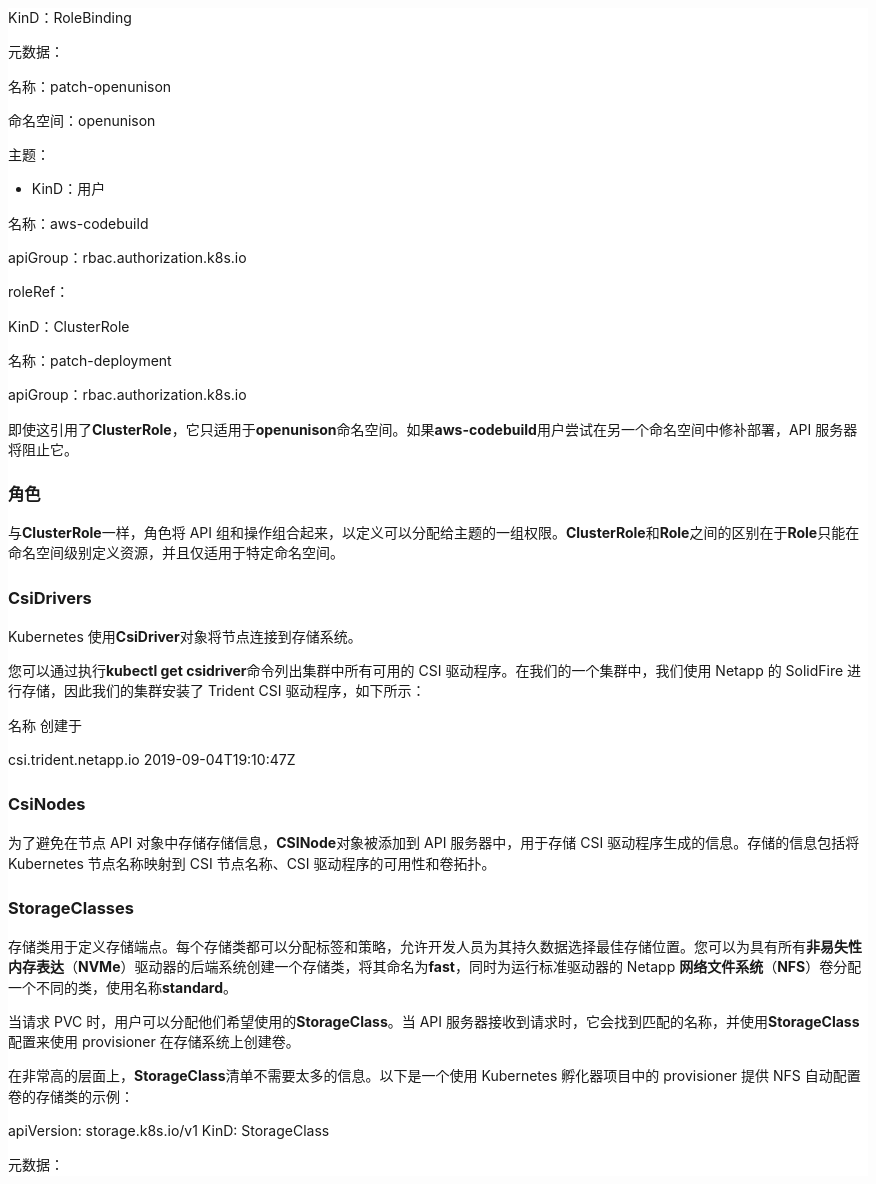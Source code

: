 KinD：RoleBinding

元数据：

名称：patch-openunison

命名空间：openunison

主题：

- KinD：用户

名称：aws-codebuild

apiGroup：rbac.authorization.k8s.io

roleRef：

KinD：ClusterRole

名称：patch-deployment

apiGroup：rbac.authorization.k8s.io

即使这引用了**ClusterRole**，它只适用于**openunison**命名空间。如果**aws-codebuild**用户尝试在另一个命名空间中修补部署，API 服务器将阻止它。

### 角色

与**ClusterRole**一样，角色将 API 组和操作组合起来，以定义可以分配给主题的一组权限。**ClusterRole**和**Role**之间的区别在于**Role**只能在命名空间级别定义资源，并且仅适用于特定命名空间。

### CsiDrivers

Kubernetes 使用**CsiDriver**对象将节点连接到存储系统。

您可以通过执行**kubectl get csidriver**命令列出集群中所有可用的 CSI 驱动程序。在我们的一个集群中，我们使用 Netapp 的 SolidFire 进行存储，因此我们的集群安装了 Trident CSI 驱动程序，如下所示：

名称 创建于

csi.trident.netapp.io 2019-09-04T19:10:47Z

### CsiNodes

为了避免在节点 API 对象中存储存储信息，**CSINode**对象被添加到 API 服务器中，用于存储 CSI 驱动程序生成的信息。存储的信息包括将 Kubernetes 节点名称映射到 CSI 节点名称、CSI 驱动程序的可用性和卷拓扑。

### StorageClasses

存储类用于定义存储端点。每个存储类都可以分配标签和策略，允许开发人员为其持久数据选择最佳存储位置。您可以为具有所有**非易失性内存表达**（**NVMe**）驱动器的后端系统创建一个存储类，将其命名为**fast**，同时为运行标准驱动器的 Netapp **网络文件系统**（**NFS**）卷分配一个不同的类，使用名称**standard**。

当请求 PVC 时，用户可以分配他们希望使用的**StorageClass**。当 API 服务器接收到请求时，它会找到匹配的名称，并使用**StorageClass**配置来使用 provisioner 在存储系统上创建卷。

在非常高的层面上，**StorageClass**清单不需要太多的信息。以下是一个使用 Kubernetes 孵化器项目中的 provisioner 提供 NFS 自动配置卷的存储类的示例：

apiVersion: storage.k8s.io/v1 KinD: StorageClass

元数据：
